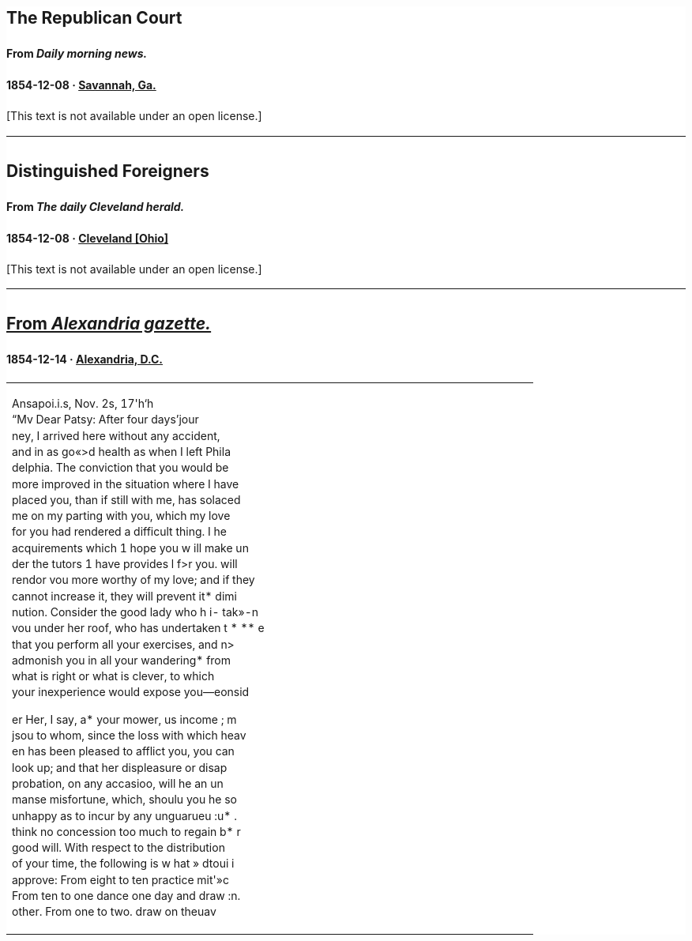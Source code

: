
## The Republican Court

#### From _Daily morning news._

#### 1854-12-08 &middot; [Savannah, Ga.](http://dbpedia.org/resource/Savannah%2C_Georgia)

[This text is not available under an open license.]

---

## Distinguished Foreigners

#### From _The daily Cleveland herald._

#### 1854-12-08 &middot; [Cleveland [Ohio]](http://dbpedia.org/resource/Cleveland)

[This text is not available under an open license.]

---

## [From _Alexandria gazette._](https://www.loc.gov/resource/sn85025007/1854-12-14/ed-1/?sp=4)

#### 1854-12-14 &middot; [Alexandria, D.C.](http://dbpedia.org/resource/Alexandria%2C_Virginia)

<table style="width: 100%;"><tr><td style="width: 50%">

  
Ansapoi.i.s, Nov. 2s, 17&#x27;h‘h  
“Mv Dear Patsy: After four days’jour­  
ney, I arrived here without any accident,  
and in as go«&gt;d health as when I left Phila­  
delphia. The conviction that you would be  
more improved in the situation where I have  
placed you, than if still with me, has solaced  
me on my parting with you, which my love  
for you had rendered a difficult thing. I he  
acquirements which 1 hope you w ill make un­  
der the tutors 1 have provides l f&gt;r you. will  
rendor vou more worthy of my love; and if they  
cannot increase it, they will prevent it* dimi­  
nution. Consider the good lady who h i- tak»-n  
vou under her roof, who has undertaken t * ** e  
that you perform all your exercises, and n&gt;  
admonish you in all your wandering* from  
what is right or what is clever, to which  
your inexperience would expose you—eonsid­  
  
er Her, I say, a* your mower, us income ; m­  
jsou to whom, since the loss with which heav­  
en has been pleased to afflict you, you can  
look up; and that her displeasure or disap­  
probation, on any accasioo, will he an un­  
manse misfortune, which, shoulu you he so  
unhappy as to incur by any unguarueu :u* .  
think no concession too much to regain b* r  
good will. With respect to the distribution  
of your time, the following is w hat » dtoui i  
approve: From eight to ten practice mit&#x27;»c  
From ten to one dance one day and draw :n.  
other. From one to two. draw on theuav  